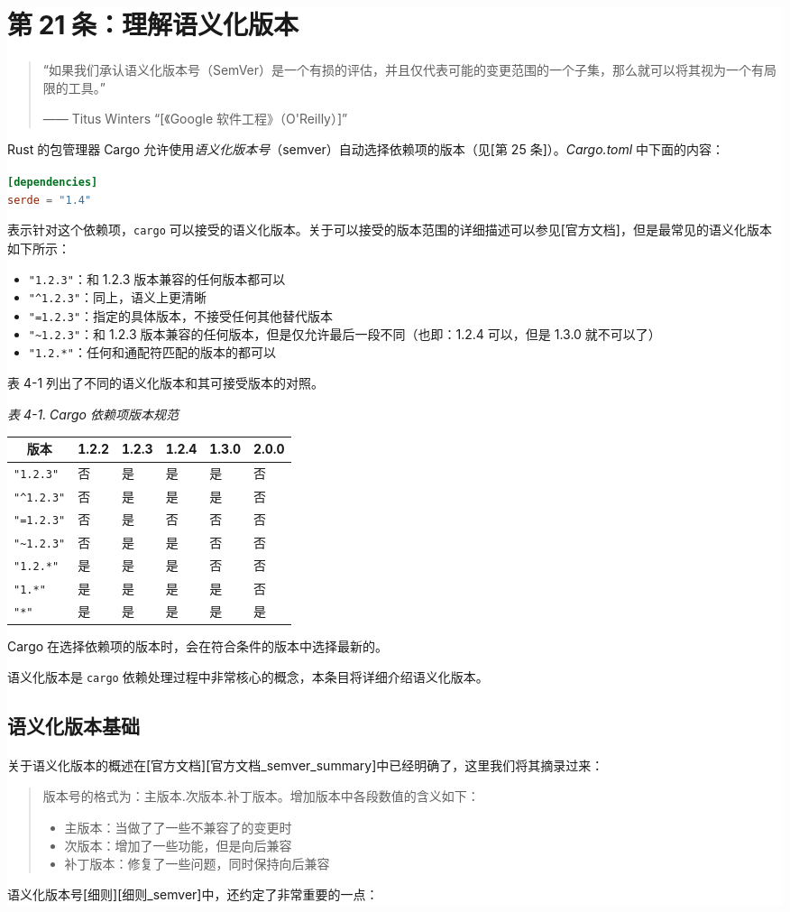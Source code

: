 # 第 21 条：理解语义化版本

> “如果我们承认语义化版本号（SemVer）是一个有损的评估，并且仅代表可能的变更范围的一个子集，那么就可以将其视为一个有局限的工具。”
>
> —— Titus Winters “[《Google 软件工程》（O'Reilly）]”

Rust 的包管理器 Cargo 允许使用*语义化版本号*（semver）自动选择依赖项的版本（见[第 25 条]）。*Cargo.toml* 中下面的内容：

```toml
[dependencies]
serde = "1.4"
```

表示针对这个依赖项，`cargo` 可以接受的语义化版本。关于可以接受的版本范围的详细描述可以参见[官方文档]，但是最常见的语义化版本如下所示：

- `"1.2.3"`：和 1.2.3 版本兼容的任何版本都可以
- `"^1.2.3"`：同上，语义上更清晰
- `"=1.2.3"`：指定的具体版本，不接受任何其他替代版本
- `"~1.2.3"`：和 1.2.3 版本兼容的任何版本，但是仅允许最后一段不同（也即：1.2.4 可以，但是 1.3.0 就不可以了）
- `"1.2.*"`：任何和通配符匹配的版本的都可以

表 4-1 列出了不同的语义化版本和其可接受版本的对照。

*表 4-1. Cargo 依赖项版本规范*

| 版本       | 1.2.2 | 1.2.3 | 1.2.4 | 1.3.0 | 2.0.0 |
| ---------- | ----- | ----- | ----- | ----- | ----- |
| `"1.2.3"`  | 否    | 是    | 是    | 是    | 否    |
| `"^1.2.3"` | 否    | 是    | 是    | 是    | 否    |
| `"=1.2.3"` | 否    | 是    | 否    | 否    | 否    |
| `"~1.2.3"` | 否    | 是    | 是    | 否    | 否    |
| `"1.2.*"`  | 是    | 是    | 是    | 否    | 否    |
| `"1.*"`    | 是    | 是    | 是    | 是    | 否    |
| `"*"`      | 是    | 是    | 是    | 是    | 是    |

Cargo 在选择依赖项的版本时，会在符合条件的版本中选择最新的。

语义化版本是 `cargo` 依赖处理过程中非常核心的概念，本条目将详细介绍语义化版本。

## 语义化版本基础

关于语义化版本的概述在[官方文档][官方文档_semver_summary]中已经明确了，这里我们将其摘录过来：

> 版本号的格式为：主版本.次版本.补丁版本。增加版本中各段数值的含义如下：
>
> - 主版本：当做了了一些不兼容了的变更时
> - 次版本：增加了一些功能，但是向后兼容
> - 补丁版本：修复了一些问题，同时保持向后兼容

语义化版本号[细则][细则_semver]中，还约定了非常重要的一点：


[^1]: 例如：[`cargo-semver-checks`](https://github.com/obi1kenobi/cargo-semver-checks) 就可以帮你做一些检查工作
[第 12 条]: ../chapter_2/item12-generics&trait-objects.md
[第 13 条]: ../chapter_2/item13-use-default-impl.md
[第 22 条]: ./item22-visibility.md
[第 23 条]: ./item23-wildcard.md
[第 25 条]: ./item25-dep-graph.md
[第 26 条]: ./item26-features.md
[第 31 条]: ../chapter_5/item31-use-tools.md
[第 32 条]: ../chapter_5/item32-ci.md
[第 35 条]: ../chapter_6/item35-bindgen.md
[《Google 软件工程》（O'Reilly）]: https://abseil.io/resources/swe-book/html/ch21.html#the_limitations_of_semver
[官方文档]: https://doc.rust-lang.org/cargo/reference/specifying-dependencies.html
[官方文档_semver_summary]: https://semver.org/#summary
[细则_semver]: https://semver.org/#spec-item-3
[semver_item4]: https://semver.org/#spec-item-4
[标签]: https://git-scm.com/docs/git-tag
[crates.io]: https://crates.io/
[海勒姆法则]: https://www.hyrumslaw.com/
[依赖老版本的行为]: https://xkcd.com/1172/
[Cargo 手册]: https://doc.rust-lang.org/cargo/reference/semver.html#change-categories
[通配符导入]: https://doc.rust-lang.org/cargo/reference/semver.html#minor-adding-new-public-items
[已有 trait 增加包含默认实现的方法]: https://doc.rust-lang.org/cargo/reference/semver.html#possibly-breaking-adding-a-defaulted-trait-item
[增加内部方法]: https://doc.rust-lang.org/cargo/reference/semver.html#possibly-breaking-change-adding-any-inherent-items
[crate 中的 `enum` 增加了一个值]: https://doc.rust-lang.org/cargo/reference/semver.html#major-adding-new-enum-variants-without-non_exhaustive
[`non_exhaustive`]: https://doc.rust-lang.org/reference/attributes/type_system.html#the-non_exhaustive-attribute
[给 `struct` 增加公有初始化字段的变更]: https://doc.rust-lang.org/cargo/reference/semver.html#major-adding-a-public-field-when-no-private-field-exists
[非*对象安全*]: https://doc.rust-lang.org/cargo/reference/semver.html#trait-object-safety
[兼容变更]: https://github.com/rust-lang/api-guidelines/discussions/231
[`deprecated`]: https://doc.rust-lang.org/reference/attributes/diagnostics.html#the-deprecated-attribute
[拒绝]: https://doc.rust-lang.org/cargo/faq.html#can-libraries-use--as-a-version-for-their-dependencies
[Dependabot]: https://docs.github.com/en/code-security/dependabot
[Google 高度测试的庞大内部单体库]: https://dl.acm.org/doi/pdf/10.1145/2854146